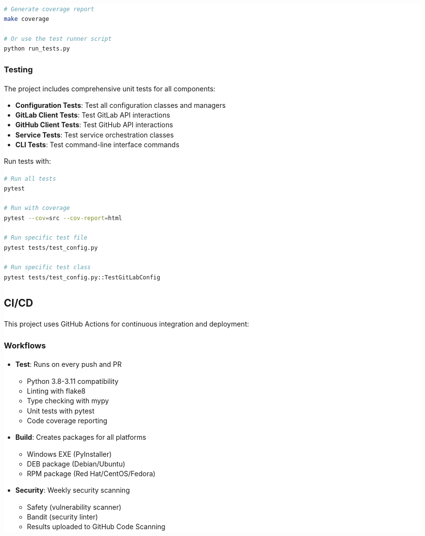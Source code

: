 ```bash
# Generate coverage report
make coverage

# Or use the test runner script
python run_tests.py
```

### Testing

The project includes comprehensive unit tests for all components:

- **Configuration Tests**: Test all configuration classes and managers
- **GitLab Client Tests**: Test GitLab API interactions
- **GitHub Client Tests**: Test GitHub API interactions  
- **Service Tests**: Test service orchestration classes
- **CLI Tests**: Test command-line interface commands

Run tests with:
```bash
# Run all tests
pytest

# Run with coverage
pytest --cov=src --cov-report=html

# Run specific test file
pytest tests/test_config.py

# Run specific test class
pytest tests/test_config.py::TestGitLabConfig
```

## CI/CD

This project uses GitHub Actions for continuous integration and deployment:

### Workflows

- **Test**: Runs on every push and PR
  - Python 3.8-3.11 compatibility
  - Linting with flake8
  - Type checking with mypy
  - Unit tests with pytest
  - Code coverage reporting

- **Build**: Creates packages for all platforms
  - Windows EXE (PyInstaller)
  - DEB package (Debian/Ubuntu)
  - RPM package (Red Hat/CentOS/Fedora)

- **Security**: Weekly security scanning
  - Safety (vulnerability scanner)
  - Bandit (security linter)
  - Results uploaded to GitHub Code Scanning
